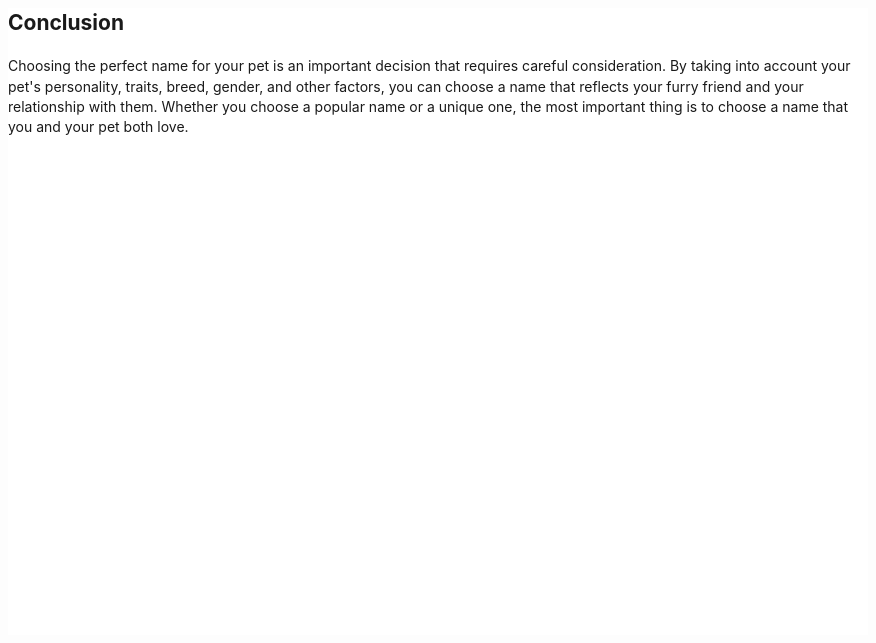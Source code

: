 <h2>Conclusion</h2>

<p>Choosing the perfect name for your pet is an important decision that requires careful consideration. By taking into account your pet's personality, traits, breed, gender, and other factors, you can choose a name that reflects your furry friend and your relationship with them. Whether you choose a popular name or a unique one, the most important thing is to choose a name that you and your pet both love. </p>

<div style="position: relative; padding-bottom: 56.25%; overflow: hidden"><iframe src="https://www.youtube.com/embed/oTudktJr9qc" frameborder="0" allow="accelerometer; autoplay; clipboard-write; encrypted-media; gyroscope; picture-in-picture; web-share" allowfullscreen style="position: absolute; top: 0; left: 0; width: 100%; height: 100%;"></iframe>
</div>